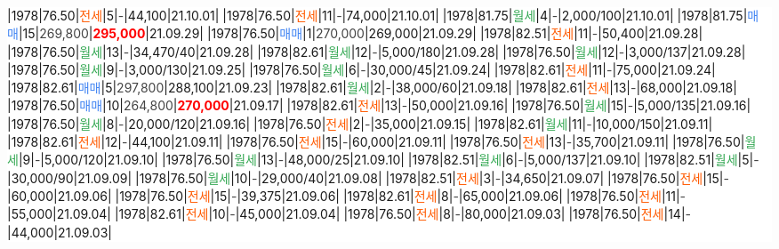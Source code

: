 |1978|76.50|<span style="color:#FF5A00">전세</span>|5|<span style="color:#444444">-</span>|44,100|21.10.01|
|1978|76.50|<span style="color:#FF5A00">전세</span>|11|<span style="color:#444444">-</span>|74,000|21.10.01|
|1978|81.75|<span style="color:#34A853">월세</span>|4|<span style="color:#444444">-</span>|2,000/100|21.10.01|
|1978|81.75|<span style="color:#4285F3">매매</span>|15|<span style="color:#444444">269,800</span>|<b><span style="color:#FF0000">295,000</span></b>|21.09.29|
|1978|76.50|<span style="color:#4285F3">매매</span>|1|<span style="color:#444444">270,000</span>|269,000|21.09.29|
|1978|82.51|<span style="color:#FF5A00">전세</span>|11|<span style="color:#444444">-</span>|50,400|21.09.28|
|1978|76.50|<span style="color:#34A853">월세</span>|13|<span style="color:#444444">-</span>|34,470/40|21.09.28|
|1978|82.61|<span style="color:#34A853">월세</span>|12|<span style="color:#444444">-</span>|5,000/180|21.09.28|
|1978|76.50|<span style="color:#34A853">월세</span>|12|<span style="color:#444444">-</span>|3,000/137|21.09.28|
|1978|76.50|<span style="color:#34A853">월세</span>|9|<span style="color:#444444">-</span>|3,000/130|21.09.25|
|1978|76.50|<span style="color:#34A853">월세</span>|6|<span style="color:#444444">-</span>|30,000/45|21.09.24|
|1978|82.61|<span style="color:#FF5A00">전세</span>|11|<span style="color:#444444">-</span>|75,000|21.09.24|
|1978|82.61|<span style="color:#4285F3">매매</span>|5|<span style="color:#444444">297,800</span>|288,100|21.09.23|
|1978|82.61|<span style="color:#34A853">월세</span>|2|<span style="color:#444444">-</span>|38,000/60|21.09.18|
|1978|82.61|<span style="color:#FF5A00">전세</span>|13|<span style="color:#444444">-</span>|68,000|21.09.18|
|1978|76.50|<span style="color:#4285F3">매매</span>|10|<span style="color:#444444">264,800</span>|<b><span style="color:#FF0000">270,000</span></b>|21.09.17|
|1978|82.61|<span style="color:#FF5A00">전세</span>|13|<span style="color:#444444">-</span>|50,000|21.09.16|
|1978|76.50|<span style="color:#34A853">월세</span>|15|<span style="color:#444444">-</span>|5,000/135|21.09.16|
|1978|76.50|<span style="color:#34A853">월세</span>|8|<span style="color:#444444">-</span>|20,000/120|21.09.16|
|1978|76.50|<span style="color:#FF5A00">전세</span>|2|<span style="color:#444444">-</span>|35,000|21.09.15|
|1978|82.61|<span style="color:#34A853">월세</span>|11|<span style="color:#444444">-</span>|10,000/150|21.09.11|
|1978|82.61|<span style="color:#FF5A00">전세</span>|12|<span style="color:#444444">-</span>|44,100|21.09.11|
|1978|76.50|<span style="color:#FF5A00">전세</span>|15|<span style="color:#444444">-</span>|60,000|21.09.11|
|1978|76.50|<span style="color:#FF5A00">전세</span>|13|<span style="color:#444444">-</span>|35,700|21.09.11|
|1978|76.50|<span style="color:#34A853">월세</span>|9|<span style="color:#444444">-</span>|5,000/120|21.09.10|
|1978|76.50|<span style="color:#34A853">월세</span>|13|<span style="color:#444444">-</span>|48,000/25|21.09.10|
|1978|82.51|<span style="color:#34A853">월세</span>|6|<span style="color:#444444">-</span>|5,000/137|21.09.10|
|1978|82.51|<span style="color:#34A853">월세</span>|5|<span style="color:#444444">-</span>|30,000/90|21.09.09|
|1978|76.50|<span style="color:#34A853">월세</span>|10|<span style="color:#444444">-</span>|29,000/40|21.09.08|
|1978|82.51|<span style="color:#FF5A00">전세</span>|3|<span style="color:#444444">-</span>|34,650|21.09.07|
|1978|76.50|<span style="color:#FF5A00">전세</span>|15|<span style="color:#444444">-</span>|60,000|21.09.06|
|1978|76.50|<span style="color:#FF5A00">전세</span>|15|<span style="color:#444444">-</span>|39,375|21.09.06|
|1978|82.61|<span style="color:#FF5A00">전세</span>|8|<span style="color:#444444">-</span>|65,000|21.09.06|
|1978|76.50|<span style="color:#FF5A00">전세</span>|11|<span style="color:#444444">-</span>|55,000|21.09.04|
|1978|82.61|<span style="color:#FF5A00">전세</span>|10|<span style="color:#444444">-</span>|45,000|21.09.04|
|1978|76.50|<span style="color:#FF5A00">전세</span>|8|<span style="color:#444444">-</span>|80,000|21.09.03|
|1978|76.50|<span style="color:#FF5A00">전세</span>|14|<span style="color:#444444">-</span>|44,000|21.09.03|